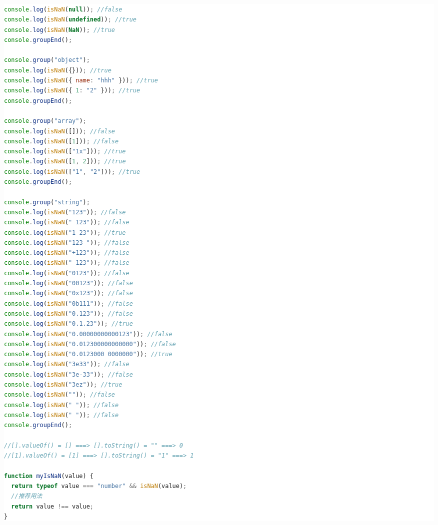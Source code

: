 ```javascript
console.log(isNaN(null)); //false
console.log(isNaN(undefined)); //true
console.log(isNaN(NaN)); //true
console.groupEnd();

console.group("object");
console.log(isNaN({})); //true
console.log(isNaN({ name: "hhh" })); //true
console.log(isNaN({ 1: "2" })); //true
console.groupEnd();

console.group("array");
console.log(isNaN([])); //false
console.log(isNaN([1])); //false
console.log(isNaN(["1x"])); //true
console.log(isNaN([1, 2])); //true
console.log(isNaN(["1", "2"])); //true
console.groupEnd();

console.group("string");
console.log(isNaN("123")); //false
console.log(isNaN(" 123")); //false
console.log(isNaN("1 23")); //true
console.log(isNaN("123 ")); //false
console.log(isNaN("+123")); //false
console.log(isNaN("-123")); //false
console.log(isNaN("0123")); //false
console.log(isNaN("00123")); //false
console.log(isNaN("0x123")); //false
console.log(isNaN("0b111")); //false
console.log(isNaN("0.123")); //false
console.log(isNaN("0.1.23")); //true
console.log(isNaN("0.00000000000123")); //false
console.log(isNaN("0.012300000000000")); //false
console.log(isNaN("0.0123000 0000000")); //true
console.log(isNaN("3e33")); //false
console.log(isNaN("3e-33")); //false
console.log(isNaN("3ez")); //true
console.log(isNaN("")); //false
console.log(isNaN(" ")); //false
console.log(isNaN(" ")); //false
console.groupEnd();

//[].valueOf() = [] ===> [].toString() = "" ===> 0
//[1].valueOf() = [1] ===> [].toString() = "1" ===> 1

function myIsNaN(value) {
  return typeof value === "number" && isNaN(value);
  //推荐用法
  return value !== value;
}
```
